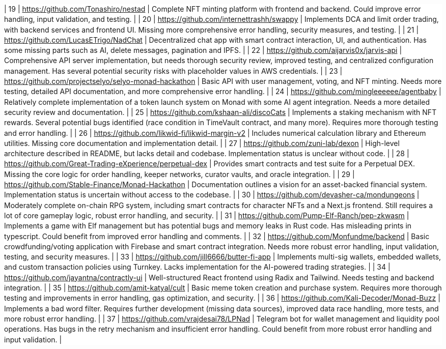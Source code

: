 | 19   | https://github.com/Tonashiro/nestad              | Complete NFT minting platform with frontend and backend. Could improve error handling, input validation, and testing.                                                                                                                             |
| 20   | https://github.com/internettrashh/swappy        | Implements DCA and limit order trading, with backend services and frontend UI. Missing more comprehensive error handling, security measures, and testing.                                                                                              |
| 21   | https://github.com/LucasETrigo/NadChat           | Decentralized chat app with smart contract interaction, UI, and authentication. Has some missing parts such as AI, delete messages, pagination and IPFS.                                                                                     |
| 22   | https://github.com/aijarvis0x/jarvis-api         | Comprehensive API server implementation, but needs thorough security review, improved testing, and centralized configuration management. Has several potential security risks with placeholder values in AWS credentials.                                    |
| 23   | https://github.com/projectselyo/selyo-monad-hackathon | Basic API with user management, voting, and NFT minting.  Needs more testing, detailed API documentation, and more comprehensive error handling.                                                                                    |
| 24   | https://github.com/mingleeeeee/agentbaby         | Relatively complete implementation of a token launch system on Monad with some AI agent integration. Needs a more detailed security review and documentation.                                                                               |
| 25   | https://github.com/kshaan-ali/discoCats         | Implements a staking mechanism with NFT rewards. Several potential bugs identified (race condition in TimeVault contract, and many more). Requires more thorough testing and error handling.                                                                    |
| 26   | https://github.com/likwid-fi/likwid-margin-v2   | Includes numerical calculation library and Ethereum utilities. Missing core documentation and implementation detail.                                                                                                                              |
| 27   | https://github.com/zuni-lab/dexon                | High-level architecture described in README, but lacks detail and codebase. Implementation status is unclear without code.                                                                                                           |
| 28   | https://github.com/Great-Trading-eXperience/perpetual-dex | Provides smart contracts and test suite for a Perpetual DEX. Missing the core logic for order handling, keeper networks, curator vaults, and oracle integration.                                                                                          |
| 29   | https://github.com/Stable-Finance/Monad-Hackathon | Documentation outlines a vision for an asset-backed financial system. Implementation status is uncertain without access to the codebase.                                                                                                             |
| 30   | https://github.com/devasher-ca/mondungeons       | Moderately complete on-chain RPG system, including smart contracts for character NFTs and a Next.js frontend. Still requires a lot of core gameplay logic, robust error handling, and security.                                                          |
| 31   | https://github.com/Pump-Elf-Ranch/pep-zkwasm     | Implements a game with Elf management but has potential bugs and memory leaks in Rust code. Has misleading prints in typescript. Could benefit from improved error handling and comments.                                                                 |
| 32   | https://github.com/Monfundme/backend            | Basic crowdfunding/voting application with Firebase and smart contract integration. Needs more robust error handling, input validation, testing, and security measures.                                                                      |
| 33   | https://github.com/jill6666/butter-fi-app         | Implements multi-sig wallets, embedded wallets, and custom transaction policies using Turnkey. Lacks implementation for the AI-powered trading strategies.                                                                                   |
| 34   | https://github.com/jayantna/contractly-ui       | Well-structured React frontend using Radix and Tailwind. Needs testing and backend integration.                                                                                                                                         |
| 35   | https://github.com/amit-katyal/cult             | Basic meme token creation and purchase system. Requires more thorough testing and improvements in error handling, gas optimization, and security.                                                                                            |
| 36   | https://github.com/Kali-Decoder/Monad-Buzz       | Implements a bad word filter. Requires further development (missing data sources), improved data race handling, more tests, and more robust error handling.                                                                              |
| 37   | https://github.com/vrajdesai78/LPNad             | Telegram bot for wallet management and liquidity pool operations. Has bugs in the retry mechanism and insufficient error handling. Could benefit from more robust error handling and input validation.                                                        |